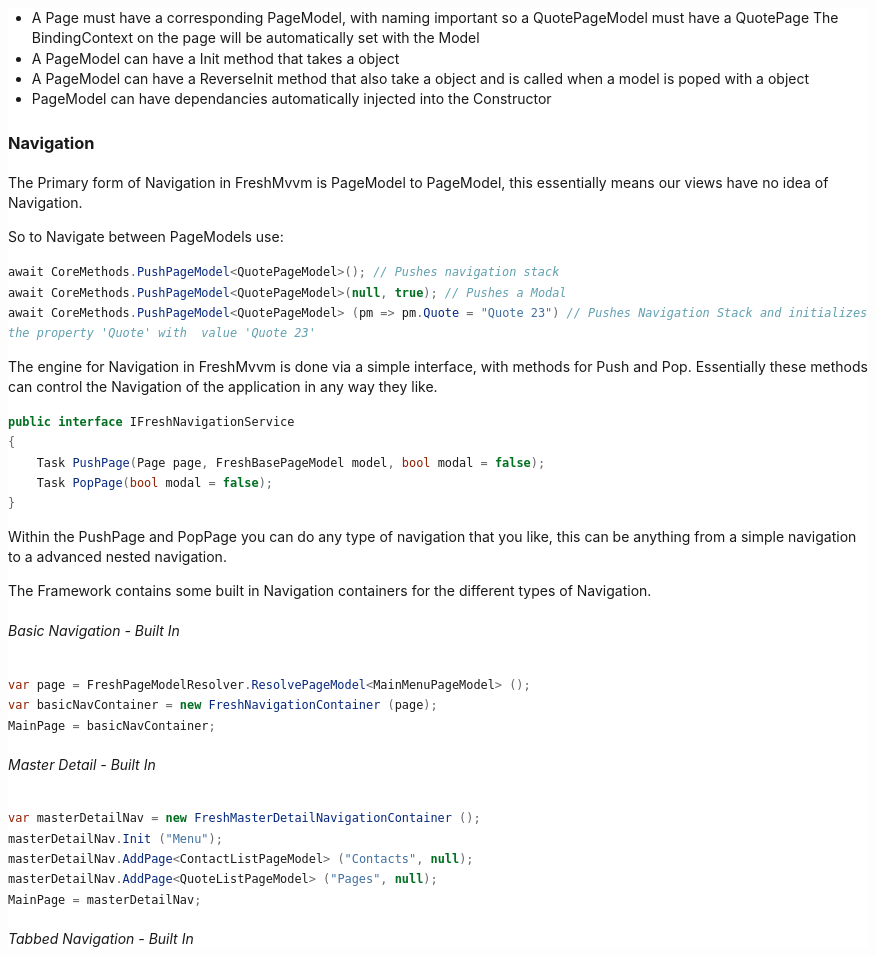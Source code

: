 * A Page must have a corresponding PageModel, with naming important so a QuotePageModel must have a QuotePage
The BindingContext on the page will be automatically set with the Model
* A PageModel can have a Init method that takes a object
* A PageModel can have a ReverseInit method that also take a object and is called when a model is poped with a object
* PageModel can have dependancies automatically injected into the Constructor

### Navigation

The Primary form of Navigation in FreshMvvm is PageModel to PageModel, this essentially means our views have no idea of Navigation. 

So to Navigate between PageModels use: 

```csharp
await CoreMethods.PushPageModel<QuotePageModel>(); // Pushes navigation stack
await CoreMethods.PushPageModel<QuotePageModel>(null, true); // Pushes a Modal
await CoreMethods.PushPageModel<QuotePageModel> (pm => pm.Quote = "Quote 23") // Pushes Navigation Stack and initializes the property 'Quote' with  value 'Quote 23'
```

The engine for Navigation in FreshMvvm is done via a simple interface, with methods for Push and Pop. Essentially these methods can control the Navigation of the application in any way they like.

```csharp
public interface IFreshNavigationService
{
	Task PushPage(Page page, FreshBasePageModel model, bool modal = false);
	Task PopPage(bool modal = false);
}
```

Within the PushPage and PopPage you can do any type of navigation that you like, this can be anything from a simple navigation to a advanced nested navigation. 

The Framework contains some built in Navigation containers for the different types of Navigation.

###### Basic Navigation - Built In

```csharp
var page = FreshPageModelResolver.ResolvePageModel<MainMenuPageModel> ();
var basicNavContainer = new FreshNavigationContainer (page);
MainPage = basicNavContainer;
```

###### Master Detail - Built In

```csharp
var masterDetailNav = new FreshMasterDetailNavigationContainer ();
masterDetailNav.Init ("Menu");
masterDetailNav.AddPage<ContactListPageModel> ("Contacts", null);
masterDetailNav.AddPage<QuoteListPageModel> ("Pages", null);
MainPage = masterDetailNav;
```

###### Tabbed Navigation - Built In
